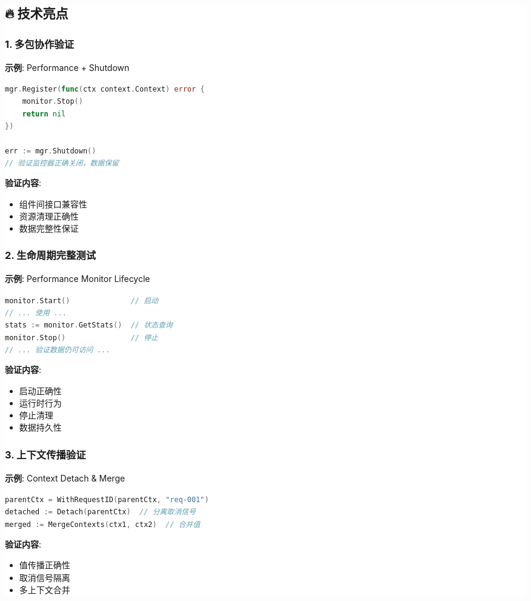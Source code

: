 
## 🔥 技术亮点

### 1. 多包协作验证

**示例**: Performance + Shutdown

```go
mgr.Register(func(ctx context.Context) error {
    monitor.Stop()
    return nil
})

err := mgr.Shutdown()
// 验证监控器正确关闭，数据保留
```

**验证内容**:

- 组件间接口兼容性
- 资源清理正确性
- 数据完整性保证

### 2. 生命周期完整测试

**示例**: Performance Monitor Lifecycle

```go
monitor.Start()              // 启动
// ... 使用 ...
stats := monitor.GetStats()  // 状态查询
monitor.Stop()               // 停止
// ... 验证数据仍可访问 ...
```

**验证内容**:

- 启动正确性
- 运行时行为
- 停止清理
- 数据持久性

### 3. 上下文传播验证

**示例**: Context Detach & Merge

```go
parentCtx = WithRequestID(parentCtx, "req-001")
detached := Detach(parentCtx)  // 分离取消信号
merged := MergeContexts(ctx1, ctx2)  // 合并值
```

**验证内容**:

- 值传播正确性
- 取消信号隔离
- 多上下文合并
